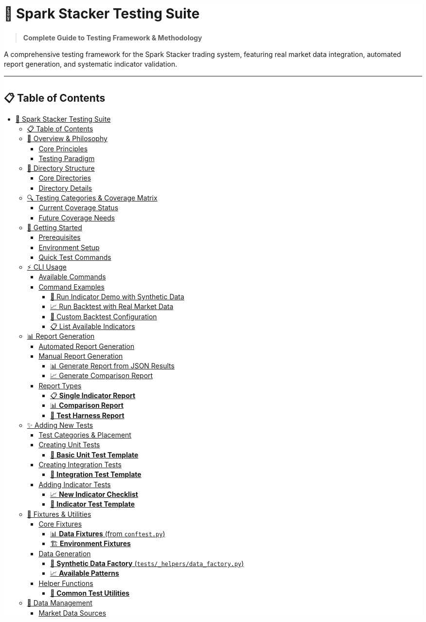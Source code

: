 # 🧪 Spark Stacker Testing Suite

> **Complete Guide to Testing Framework & Methodology**

A comprehensive testing framework for the Spark Stacker trading system, featuring real market data integration, automated report generation, and systematic indicator validation.

---

## 📋 Table of Contents

- [🧪 Spark Stacker Testing Suite](#-spark-stacker-testing-suite)
  - [📋 Table of Contents](#-table-of-contents)
  - [🎯 Overview \& Philosophy](#-overview--philosophy)
    - [Core Principles](#core-principles)
    - [Testing Paradigm](#testing-paradigm)
  - [📁 Directory Structure](#-directory-structure)
    - [Core Directories](#core-directories)
    - [Directory Details](#directory-details)
  - [🔍 Testing Categories \& Coverage Matrix](#-testing-categories--coverage-matrix)
    - [Current Coverage Status](#current-coverage-status)
    - [Future Coverage Needs](#future-coverage-needs)
  - [🚀 Getting Started](#-getting-started)
    - [Prerequisites](#prerequisites)
    - [Environment Setup](#environment-setup)
    - [Quick Test Commands](#quick-test-commands)
  - [⚡ CLI Usage](#-cli-usage)
    - [Available Commands](#available-commands)
    - [Command Examples](#command-examples)
      - [🎯 Run Indicator Demo with Synthetic Data](#-run-indicator-demo-with-synthetic-data)
      - [📈 Run Backtest with Real Market Data](#-run-backtest-with-real-market-data)
      - [🔧 Custom Backtest Configuration](#-custom-backtest-configuration)
      - [📋 List Available Indicators](#-list-available-indicators)
  - [📊 Report Generation](#-report-generation)
    - [Automated Report Generation](#automated-report-generation)
    - [Manual Report Generation](#manual-report-generation)
      - [📊 Generate Report from JSON Results](#-generate-report-from-json-results)
      - [📈 Generate Comparison Report](#-generate-comparison-report)
    - [Report Types](#report-types)
      - [📋 **Single Indicator Report**](#-single-indicator-report)
      - [📊 **Comparison Report**](#-comparison-report)
      - [🎯 **Test Harness Report**](#-test-harness-report)
  - [✨ Adding New Tests](#-adding-new-tests)
    - [Test Categories \& Placement](#test-categories--placement)
    - [Creating Unit Tests](#creating-unit-tests)
      - [🧪 **Basic Unit Test Template**](#-basic-unit-test-template)
    - [Creating Integration Tests](#creating-integration-tests)
      - [🔗 **Integration Test Template**](#-integration-test-template)
    - [Adding Indicator Tests](#adding-indicator-tests)
      - [📈 **New Indicator Checklist**](#-new-indicator-checklist)
      - [🔧 **Indicator Test Template**](#-indicator-test-template)
  - [🧩 Fixtures \& Utilities](#-fixtures--utilities)
    - [Core Fixtures](#core-fixtures)
      - [📊 **Data Fixtures** (from `conftest.py`)](#-data-fixtures-from-conftestpy)
      - [🏗️ **Environment Fixtures**](#️-environment-fixtures)
    - [Data Generation](#data-generation)
      - [🎲 **Synthetic Data Factory** (`tests/_helpers/data_factory.py`)](#-synthetic-data-factory-tests_helpersdata_factorypy)
      - [📈 **Available Patterns**](#-available-patterns)
    - [Helper Functions](#helper-functions)
      - [🔧 **Common Test Utilities**](#-common-test-utilities)
  - [💾 Data Management](#-data-management)
    - [Market Data Sources](#market-data-sources)
